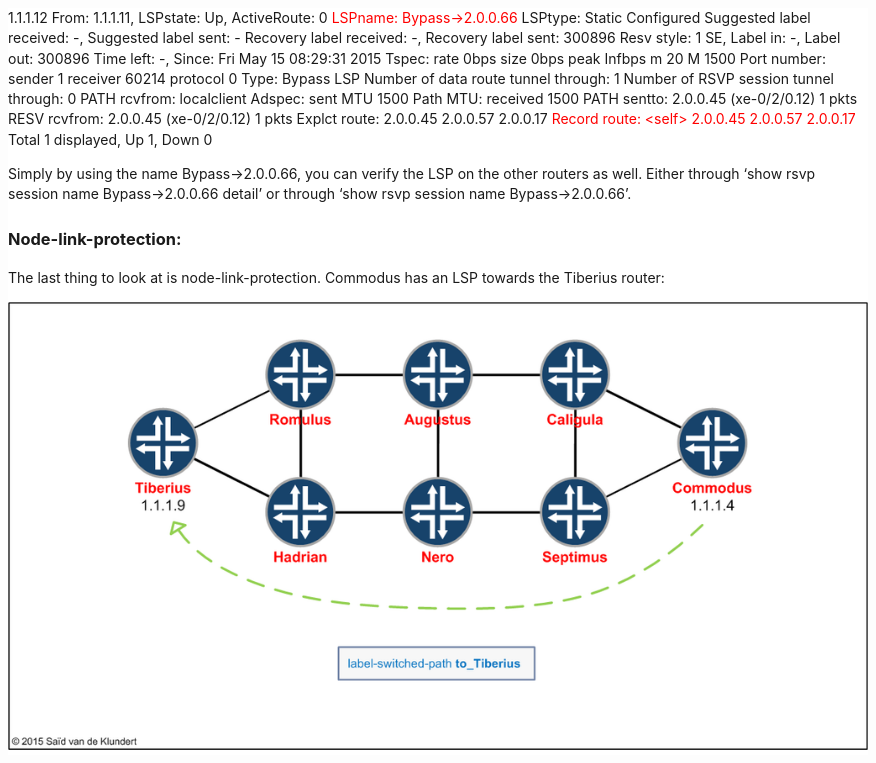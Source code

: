 1.1.1.12
  From: 1.1.1.11, LSPstate: Up, ActiveRoute: 0
  <font color='red'>LSPname: Bypass->2.0.0.66</font>
  LSPtype: Static Configured
  Suggested label received: -, Suggested label sent: -
  Recovery label received: -, Recovery label sent: 300896
  Resv style: 1 SE, Label in: -, Label out: 300896
  Time left:    -, Since: Fri May 15 08:29:31 2015
  Tspec: rate 0bps size 0bps peak Infbps m 20 M 1500
  Port number: sender 1 receiver 60214 protocol 0
  Type: Bypass LSP
    Number of data route tunnel through: 1
    Number of RSVP session tunnel through: 0
  PATH rcvfrom: localclient
  Adspec: sent MTU 1500
  Path MTU: received 1500
  PATH sentto: 2.0.0.45 (xe-0/2/0.12) 1 pkts
  RESV rcvfrom: 2.0.0.45 (xe-0/2/0.12) 1 pkts
  Explct route: 2.0.0.45 2.0.0.57 2.0.0.17
  <font color='red'>Record route: &lt;self> 2.0.0.45 2.0.0.57 2.0.0.17</font>
Total 1 displayed, Up 1, Down 0                    
</pre>
<p>
Simply by using the name Bypass->2.0.0.66, you can verify the LSP on the other routers as well. Either through ‘show rsvp session name Bypass->2.0.0.66 detail’ or through ‘show rsvp session name Bypass->2.0.0.66’. 
</p>
<h3>
Node-link-protection:
</h3>
<p>
The last thing to look at is node-link-protection. Commodus has an LSP towards the Tiberius router:
</p>

![RSVP node-link protection](/img/node-link-protection-5.png "RSVP node-link protection")      
